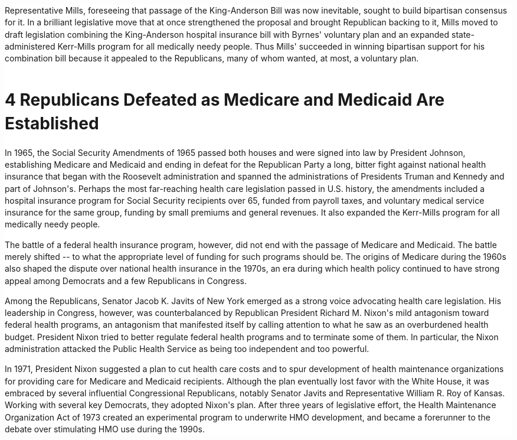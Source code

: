 Representative Mills, foreseeing that passage of the King-Anderson Bill
was now inevitable, sought to build bipartisan consensus for it. In a
brilliant legislative move that at once strengthened the proposal and
brought Republican backing to it, Mills moved to draft legislation
combining the King-Anderson hospital insurance bill with Byrnes\'
voluntary plan and an expanded state-administered Kerr-Mills program for
all medically needy people. Thus Mills\' succeeded in winning bipartisan
support for his combination bill because it appealed to the Republicans,
many of whom wanted, at most, a voluntary plan.



4 Republicans Defeated as Medicare and Medicaid Are Established
====================================================


In 1965, the Social Security Amendments of 1965 passed both houses and
were signed into law by President Johnson, establishing Medicare and
Medicaid and ending in defeat for the Republican Party a long, bitter
fight against national health insurance that began with the Roosevelt
administration and spanned the administrations of Presidents Truman and
Kennedy and part of Johnson\'s. Perhaps the most far-reaching health
care legislation passed in U.S. history, the amendments included a
hospital insurance program for Social Security recipients over 65,
funded from payroll taxes, and voluntary medical service insurance for
the same group, funding by small premiums and general revenues. It also
expanded the Kerr-Mills program for all medically needy people.


The battle of a federal health insurance program, however, did not end
with the passage of Medicare and Medicaid. The battle merely shifted \--
to what the appropriate level of funding for such programs should be.
The origins of Medicare during the 1960s also shaped the dispute over
national health insurance in the 1970s, an era during which health
policy continued to have strong appeal among Democrats and a few
Republicans in Congress.



Among the Republicans, Senator Jacob K. Javits of New York emerged as a
strong voice advocating health care legislation. His leadership in
Congress, however, was counterbalanced by Republican President Richard
M. Nixon\'s mild antagonism toward federal health programs, an
antagonism that manifested itself by calling attention to what he saw as
an overburdened health budget. President Nixon tried to better regulate
federal health programs and to terminate some of them. In particular,
the Nixon administration attacked the Public Health Service as being too
independent and too powerful.



In 1971, President Nixon suggested a plan to cut health care costs and
to spur development of health maintenance organizations for providing
care for Medicare and Medicaid recipients. Although the plan eventually
lost favor with the White House, it was embraced by several influential
Congressional Republicans, notably Senator Javits and Representative
William R. Roy of Kansas. Working with several key Democrats, they
adopted Nixon\'s plan. After three years of legislative effort, the
Health Maintenance Organization Act of 1973 created an experimental
program to underwrite HMO development, and became a forerunner to the
debate over stimulating HMO use during the 1990s.

